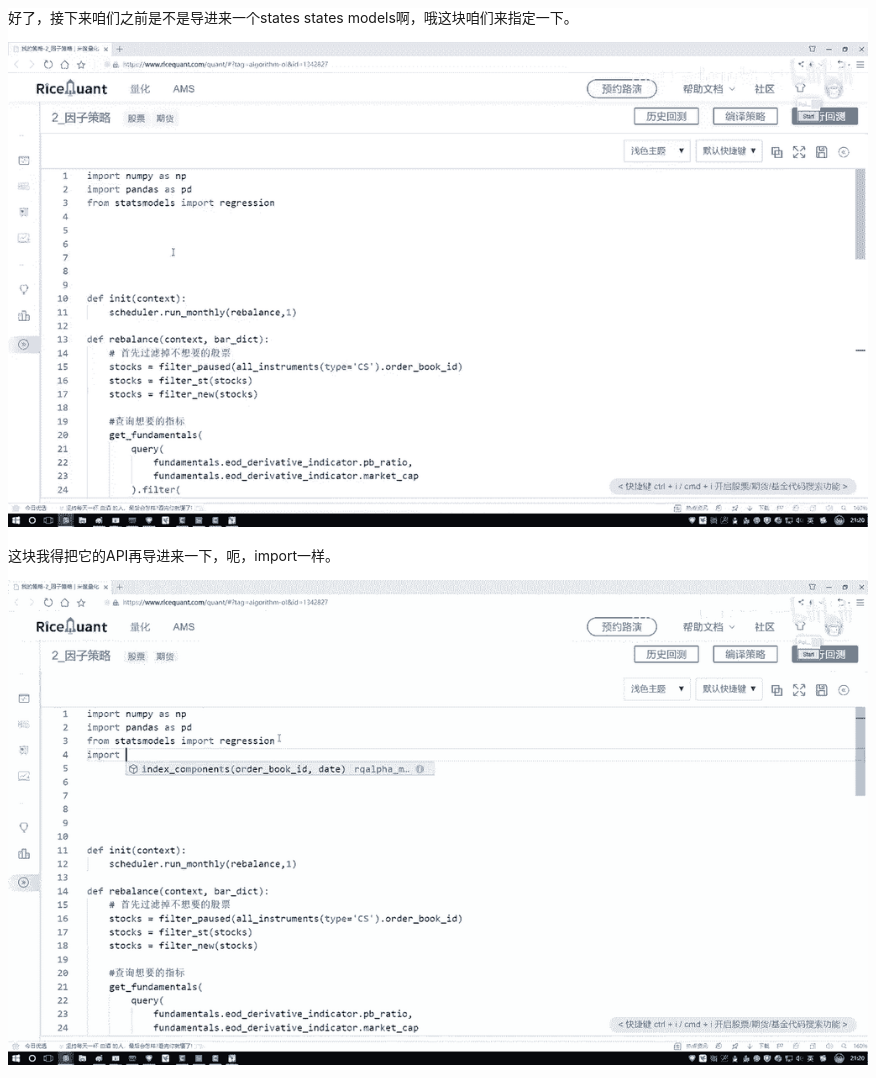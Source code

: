 好了，接下来咱们之前是不是导进来一个states states models啊，哦这块咱们来指定一下。



![](img/8548a5aae1b6bbef98bf1c46d52871e2_116.png)

这块我得把它的API再导进来一下，呃，import一样。

![](img/8548a5aae1b6bbef98bf1c46d52871e2_118.png)
